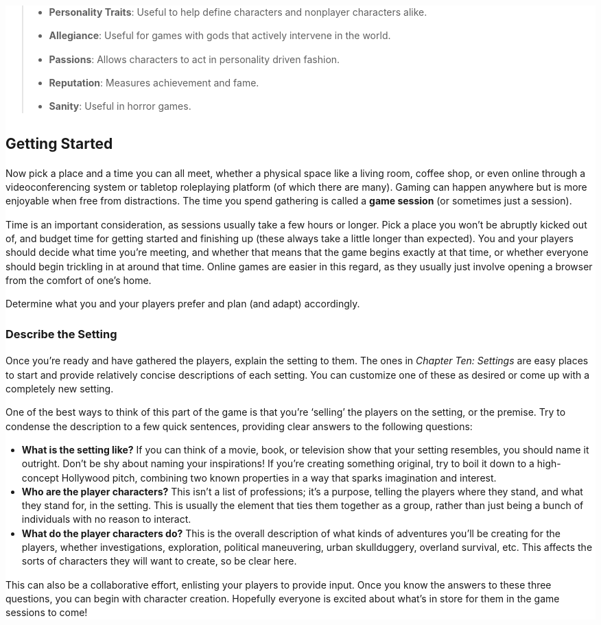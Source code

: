 > 
> * **Personality Traits**: Useful to help define characters and nonplayer characters alike.
> 
> * **Allegiance**: Useful for games with gods that actively intervene in the world.
> 
> * **Passions**: Allows characters to act in personality driven fashion.
> 
> * **Reputation**: Measures achievement and fame. 
> 
> * **Sanity**: Useful in horror games.

## Getting Started

Now pick a place and a time you can all meet, whether a physical space like a living room, coffee shop, or even online through a videoconferencing system or tabletop roleplaying platform (of which there are many). Gaming can happen anywhere but is more enjoyable when free from distractions. The time you spend gathering is called a **game session** (or sometimes just a session).

Time is an important consideration, as sessions usually take a few hours or longer. Pick a place you won’t be abruptly kicked out of, and budget time for getting started and finishing up (these always take a little longer than expected). You and your players should decide what time you’re meeting, and whether that means that the game begins exactly at that time, or whether everyone should begin trickling in at around that time. Online games are easier in this regard, as they usually just involve opening a browser from the comfort of one’s home.

Determine what you and your players prefer and plan (and adapt) accordingly.

### Describe the Setting

Once you’re ready and have gathered the players, explain the setting to them. The ones in *Chapter Ten: Settings* are easy places to start and provide relatively concise descriptions of each setting. You can customize one of these as desired or come up with a completely new setting.

One of the best ways to think of this part of the game is that you’re ‘selling’ the players on the setting, or the premise. Try to condense the description to a few quick sentences, providing clear answers to the following questions:

* **What is the setting like?** If you can think of a movie, book, or television show that your setting resembles, you should name it outright. Don’t be shy about naming your inspirations\! If you’re creating something original, try to boil it down to a high-concept Hollywood pitch, combining two known properties in a way that sparks imagination and interest.  
* **Who are the player characters?** This isn’t a list of professions; it’s a purpose, telling the players where they stand, and what they stand for, in the setting. This is usually the element that ties them together as a group, rather than just being a bunch of individuals with no reason to interact.  
* **What do the player characters do?** This is the overall description of what kinds of adventures you’ll be creating for the players, whether investigations, exploration, political maneuvering, urban skullduggery, overland survival, etc. This affects the sorts of characters they will want to create, so be clear here.

This can also be a collaborative effort, enlisting your players to provide input. Once you know the answers to these three questions, you can begin with character creation. Hopefully everyone is excited about what’s in store for them in the game sessions to come\!
